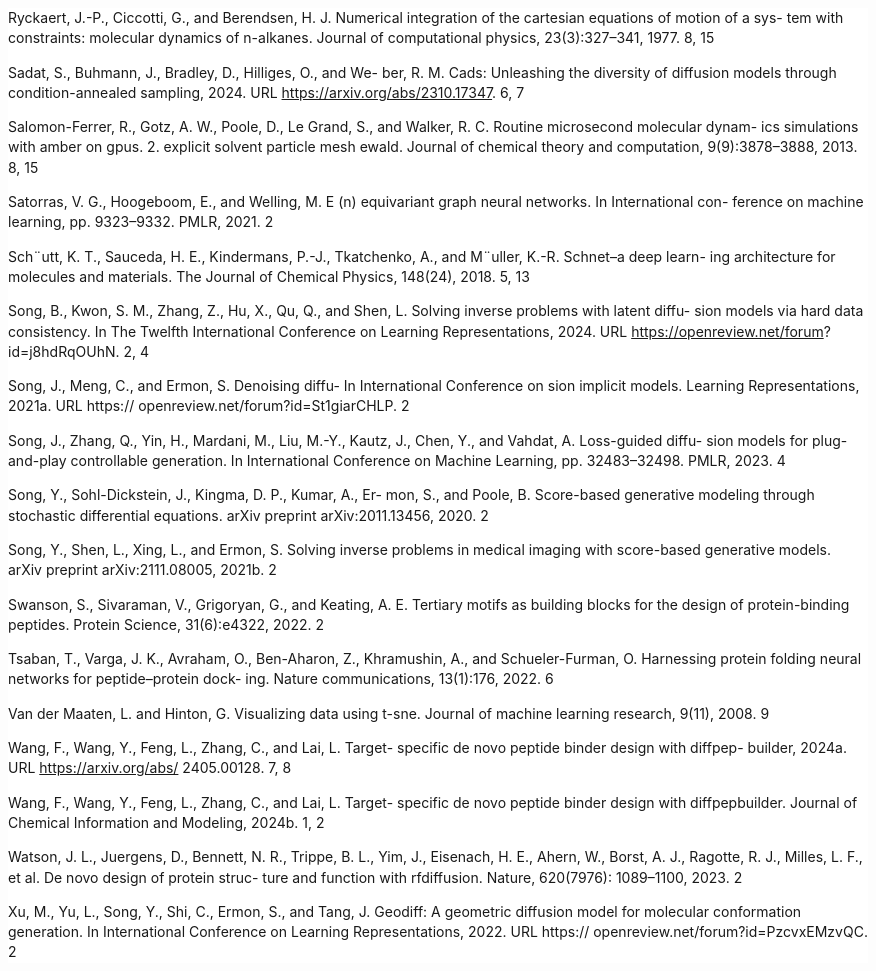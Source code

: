 Ryckaert, J.-P., Ciccotti, G., and Berendsen, H. J. Numerical integration of the cartesian equations of motion of a sys- tem with constraints: molecular dynamics of n-alkanes. Journal of computational physics, 23(3):327–341, 1977. 8, 15

Sadat, S., Buhmann, J., Bradley, D., Hilliges, O., and We- ber, R. M. Cads: Unleashing the diversity of diffusion models through condition-annealed sampling, 2024. URL https://arxiv.org/abs/2310.17347. 6, 7

Salomon-Ferrer, R., Gotz, A. W., Poole, D., Le Grand, S., and Walker, R. C. Routine microsecond molecular dynam- ics simulations with amber on gpus. 2. explicit solvent particle mesh ewald. Journal of chemical theory and computation, 9(9):3878–3888, 2013. 8, 15

Satorras, V. G., Hoogeboom, E., and Welling, M. E (n) equivariant graph neural networks. In International con- ference on machine learning, pp. 9323–9332. PMLR, 2021. 2

Sch¨utt, K. T., Sauceda, H. E., Kindermans, P.-J., Tkatchenko, A., and M¨uller, K.-R. Schnet–a deep learn- ing architecture for molecules and materials. The Journal of Chemical Physics, 148(24), 2018. 5, 13

Song, B., Kwon, S. M., Zhang, Z., Hu, X., Qu, Q., and Shen, L. Solving inverse problems with latent diffu- sion models via hard data consistency. In The Twelfth International Conference on Learning Representations, 2024. URL https://openreview.net/forum? id=j8hdRqOUhN. 2, 4

Song, J., Meng, C., and Ermon, S. Denoising diffu- In International Conference on sion implicit models. Learning Representations, 2021a. URL https:// openreview.net/forum?id=St1giarCHLP. 2

Song, J., Zhang, Q., Yin, H., Mardani, M., Liu, M.-Y., Kautz, J., Chen, Y., and Vahdat, A. Loss-guided diffu- sion models for plug-and-play controllable generation. In International Conference on Machine Learning, pp. 32483–32498. PMLR, 2023. 4

Song, Y., Sohl-Dickstein, J., Kingma, D. P., Kumar, A., Er- mon, S., and Poole, B. Score-based generative modeling through stochastic differential equations. arXiv preprint arXiv:2011.13456, 2020. 2

Song, Y., Shen, L., Xing, L., and Ermon, S. Solving inverse problems in medical imaging with score-based generative models. arXiv preprint arXiv:2111.08005, 2021b. 2

Swanson, S., Sivaraman, V., Grigoryan, G., and Keating, A. E. Tertiary motifs as building blocks for the design of protein-binding peptides. Protein Science, 31(6):e4322, 2022. 2

Tsaban, T., Varga, J. K., Avraham, O., Ben-Aharon, Z., Khramushin, A., and Schueler-Furman, O. Harnessing protein folding neural networks for peptide–protein dock- ing. Nature communications, 13(1):176, 2022. 6

Van der Maaten, L. and Hinton, G. Visualizing data using t-sne. Journal of machine learning research, 9(11), 2008. 9

Wang, F., Wang, Y., Feng, L., Zhang, C., and Lai, L. Target- specific de novo peptide binder design with diffpep- builder, 2024a. URL https://arxiv.org/abs/ 2405.00128. 7, 8

Wang, F., Wang, Y., Feng, L., Zhang, C., and Lai, L. Target- specific de novo peptide binder design with diffpepbuilder. Journal of Chemical Information and Modeling, 2024b. 1, 2

Watson, J. L., Juergens, D., Bennett, N. R., Trippe, B. L., Yim, J., Eisenach, H. E., Ahern, W., Borst, A. J., Ragotte, R. J., Milles, L. F., et al. De novo design of protein struc- ture and function with rfdiffusion. Nature, 620(7976): 1089–1100, 2023. 2

Xu, M., Yu, L., Song, Y., Shi, C., Ermon, S., and Tang, J. Geodiff: A geometric diffusion model for molecular conformation generation. In International Conference on Learning Representations, 2022. URL https:// openreview.net/forum?id=PzcvxEMzvQC. 2
